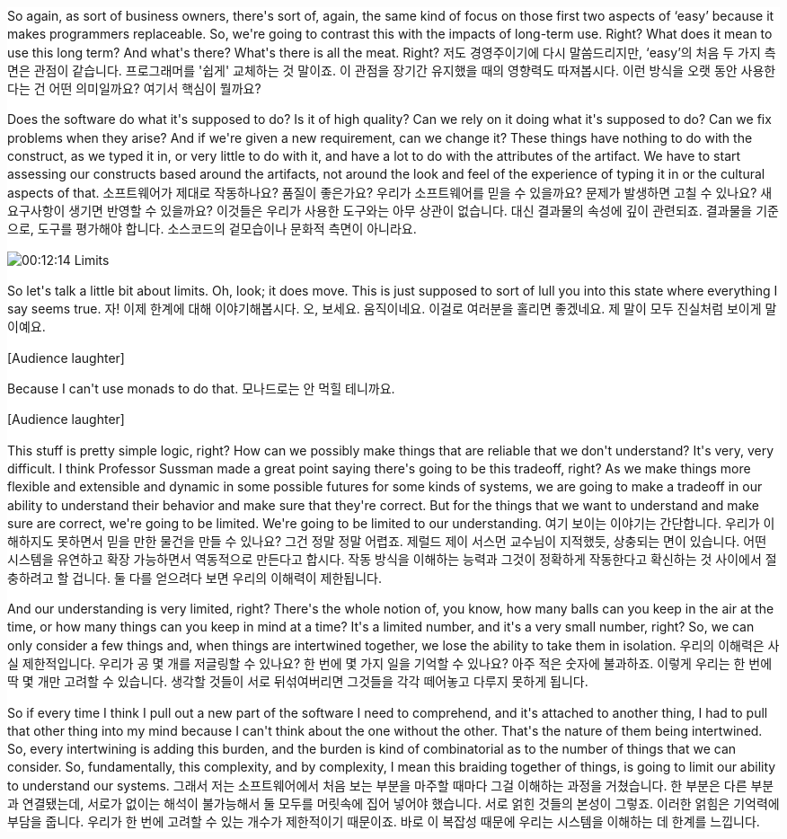 So again, as sort of business owners, there's sort of, again, the same kind of focus on those first two aspects of ‘easy’ because it makes programmers replaceable. So, we're going to contrast this with the impacts of long-term use. Right? What does it mean to use this long term? And what's there? What's there is all the meat. Right?
저도 경영주이기에 다시 말씀드리지만, ‘easy’의 처음 두 가지 측면은 관점이 같습니다. 프로그래머를 '쉽게' 교체하는 것 말이죠. 이 관점을 장기간 유지했을 때의 영향력도 따져봅시다. 이런 방식을 오랫 동안 사용한다는 건 어떤 의미일까요? 여기서 핵심이 뭘까요?

Does the software do what it's supposed to do? Is it of high quality? Can we rely on it doing what it's supposed to do? Can we fix problems when they arise? And if we're given a new requirement, can we change it? These things have nothing to do with the construct, as we typed it in, or very little to do with it, and have a lot to do with the attributes of the artifact. We have to start assessing our constructs based around the artifacts, not around the look and feel of the experience of typing it in or the cultural aspects of that.
소프트웨어가 제대로 작동하나요? 품질이 좋은가요? 우리가 소프트웨어를 믿을 수 있을까요? 문제가 발생하면 고칠 수 있나요? 새 요구사항이 생기면 반영할 수 있을까요? 이것들은 우리가 사용한 도구와는 아무 상관이 없습니다. 대신 결과물의 속성에 깊이 관련되죠. 결과물을 기준으로, 도구를 평가해야 합니다. 소스코드의 겉모습이나 문화적 측면이 아니라요.

![00:12:14 Limits](SimpleMadeEasy/00.12.14.jpg)

So let's talk a little bit about limits. Oh, look; it does move. This is just supposed to sort of lull you into this state where everything I say seems true. 
자! 이제 한계에 대해 이야기해봅시다. 오, 보세요. 움직이네요. 이걸로 여러분을 홀리면 좋겠네요. 제 말이 모두 진실처럼 보이게 말이예요.

[Audience laughter]

Because I can't use monads to do that.
모나드로는 안 먹힐 테니까요.

[Audience laughter] 

This stuff is pretty simple logic, right? How can we possibly make things that are reliable that we don't understand? It's very, very difficult. I think Professor Sussman made a great point saying there's going to be this tradeoff, right? As we make things more flexible and extensible and dynamic in some possible futures for some kinds of systems, we are going to make a tradeoff in our ability to understand their behavior and make sure that they're correct. But for the things that we want to understand and make sure are correct, we're going to be limited. We're going to be limited to our understanding.
여기 보이는 이야기는 간단합니다. 우리가 이해하지도 못하면서 믿을 만한 물건을 만들 수 있나요? 그건 정말 정말 어렵죠. 제럴드 제이 서스먼 교수님이 지적했듯, 상충되는 면이 있습니다. 어떤 시스템을 유연하고 확장 가능하면서 역동적으로 만든다고 합시다. 작동 방식을 이해하는 능력과 그것이 정확하게 작동한다고 확신하는 것 사이에서 절충하려고 할 겁니다. 둘 다를 얻으려다 보면 우리의 이해력이 제한됩니다.

And our understanding is very limited, right? There's the whole notion of, you know, how many balls can you keep in the air at the time, or how many things can you keep in mind at a time? It's a limited number, and it's a very small number, right? So, we can only consider a few things and, when things are intertwined together, we lose the ability to take them in isolation.
우리의 이해력은 사실 제한적입니다. 우리가 공 몇 개를 저글링할 수 있나요? 한 번에 몇 가지 일을 기억할 수 있나요? 아주 적은 숫자에 불과하죠. 이렇게 우리는 한 번에 딱 몇 개만 고려할 수 있습니다. 생각할 것들이 서로 뒤섞여버리면 그것들을 각각 떼어놓고 다루지 못하게 됩니다.

So if every time I think I pull out a new part of the software I need to comprehend, and it's attached to another thing, I had to pull that other thing into my mind because I can't think about the one without the other. That's the nature of them being intertwined. So, every intertwining is adding this burden, and the burden is kind of combinatorial as to the number of things that we can consider. So, fundamentally, this complexity, and by complexity, I mean this braiding together of things, is going to limit our ability to understand our systems.
그래서 저는 소프트웨어에서 처음 보는 부분을 마주할 때마다 그걸 이해하는 과정을 거쳤습니다. 한 부분은 다른 부분과 연결됐는데, 서로가 없이는 해석이 불가능해서 둘 모두를 머릿속에 집어 넣어야 했습니다. 서로 얽힌 것들의 본성이 그렇죠. 이러한 얽힘은 기억력에 부담을 줍니다. 우리가 한 번에 고려할 수 있는 개수가 제한적이기 때문이죠. 바로 이 복잡성 때문에 우리는 시스템을 이해하는 데 한계를 느낍니다.
